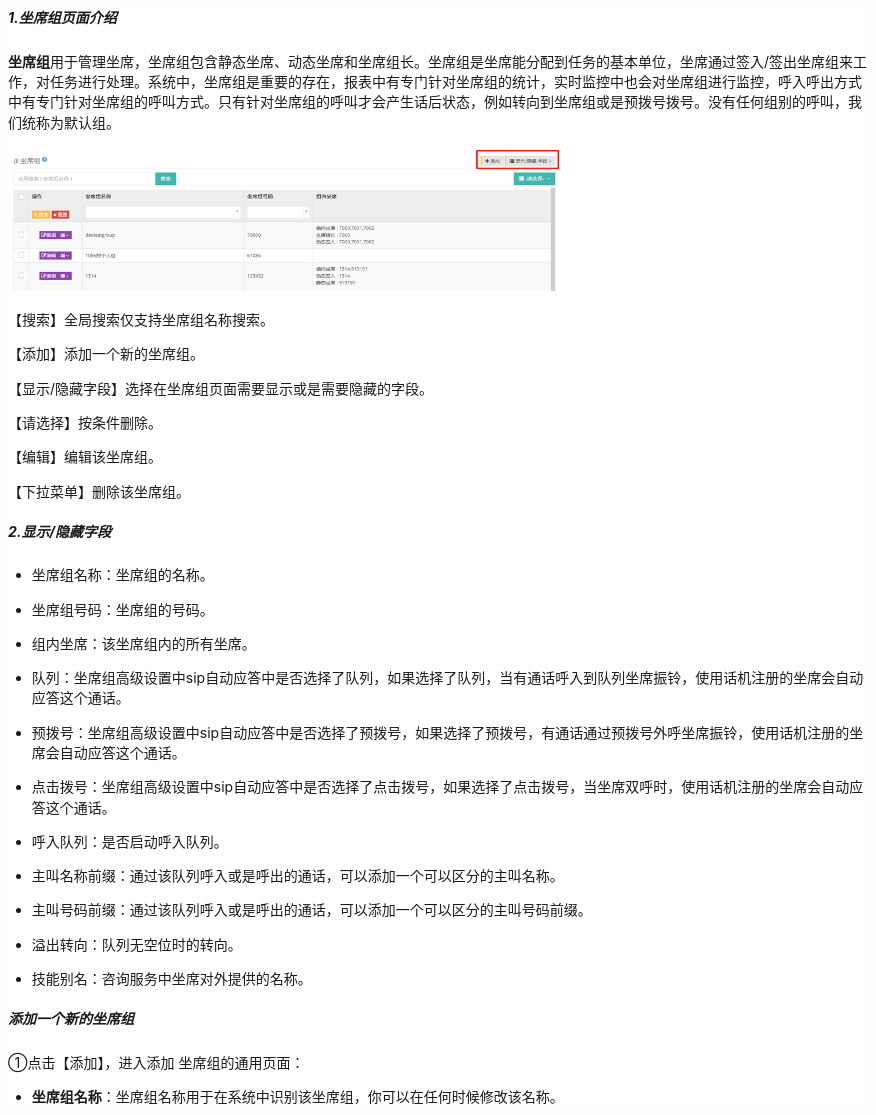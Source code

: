 ##### 1.坐席组页面介绍

**坐席组**用于管理坐席，坐席组包含静态坐席、动态坐席和坐席组长。坐席组是坐席能分配到任务的基本单位，坐席通过签入/签出坐席组来工作，对任务进行处理。系统中，坐席组是重要的存在，报表中有专门针对坐席组的统计，实时监控中也会对坐席组进行监控，呼入呼出方式中有专门针对坐席组的呼叫方式。只有针对坐席组的呼叫才会产生话后状态，例如转向到坐席组或是预拨号拨号。没有任何组别的呼叫，我们统称为默认组。

<img src="../_static/images/client/media/image41.png"
style="width:5.75833in;height:1.5in" />

【搜索】全局搜索仅支持坐席组名称搜索。

【添加】添加一个新的坐席组。

【显示/隐藏字段】选择在坐席组页面需要显示或是需要隐藏的字段。

【请选择】按条件删除。

【编辑】编辑该坐席组。

【下拉菜单】删除该坐席组。

##### 2.显示/隐藏字段

-   坐席组名称：坐席组的名称。

-   坐席组号码：坐席组的号码。

-   组内坐席：该坐席组内的所有坐席。

-   队列：坐席组高级设置中sip自动应答中是否选择了队列，如果选择了队列，当有通话呼入到队列坐席振铃，使用话机注册的坐席会自动应答这个通话。

-   预拨号：坐席组高级设置中sip自动应答中是否选择了预拨号，如果选择了预拨号，有通话通过预拨号外呼坐席振铃，使用话机注册的坐席会自动应答这个通话。

-   点击拨号：坐席组高级设置中sip自动应答中是否选择了点击拨号，如果选择了点击拨号，当坐席双呼时，使用话机注册的坐席会自动应答这个通话。

-   呼入队列：是否启动呼入队列。

-   主叫名称前缀：通过该队列呼入或是呼出的通话，可以添加一个可以区分的主叫名称。

-   主叫号码前缀：通过该队列呼入或是呼出的通话，可以添加一个可以区分的主叫号码前缀。

-   溢出转向：队列无空位时的转向。

-   技能别名：咨询服务中坐席对外提供的名称。

#####  添加一个新的坐席组

①点击【添加】，进入添加 坐席组的通用页面：

-   **坐席组名称**：坐席组名称用于在系统中识别该坐席组，你可以在任何时候修改该名称。
